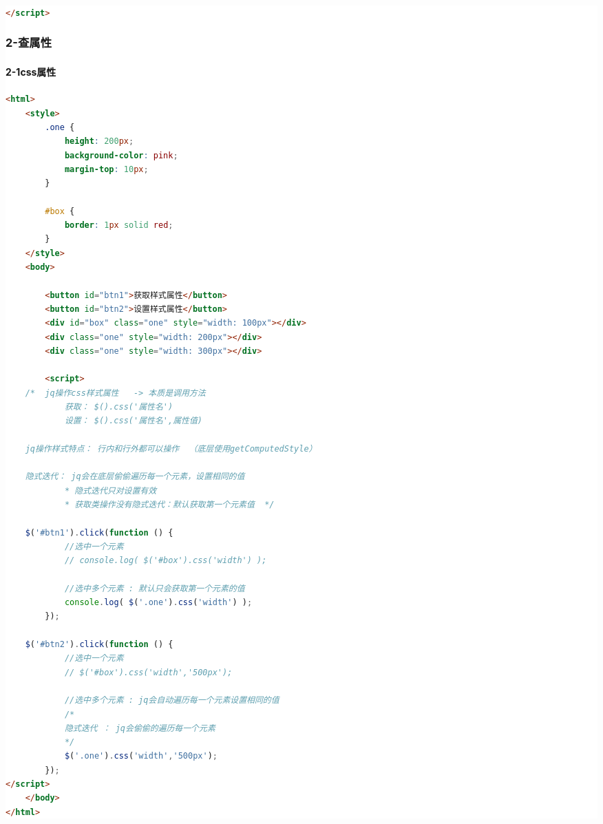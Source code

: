 ```html
</script>
```

### 2-查属性

#### 2-1css属性

```html
<html>
    <style>
        .one {
            height: 200px;
            background-color: pink;
            margin-top: 10px;
        }

        #box {
            border: 1px solid red;
        }
    </style>
    <body>
        
        <button id="btn1">获取样式属性</button>
    	<button id="btn2">设置样式属性</button>
    	<div id="box" class="one" style="width: 100px"></div>
    	<div class="one" style="width: 200px"></div>
    	<div class="one" style="width: 300px"></div>
        
        <script>
	/*  jq操作css样式属性   -> 本质是调用方法
            获取： $().css('属性名')
            设置： $().css('属性名',属性值)
            
	jq操作样式特点： 行内和行外都可以操作  （底层使用getComputedStyle）
	
	隐式迭代： jq会在底层偷偷遍历每一个元素，设置相同的值
            * 隐式迭代只对设置有效
            * 获取类操作没有隐式迭代：默认获取第一个元素值  */
    
    $('#btn1').click(function () {
            //选中一个元素
            // console.log( $('#box').css('width') );

            //选中多个元素 : 默认只会获取第一个元素的值
            console.log( $('.one').css('width') );
        });
    
    $('#btn2').click(function () {
            //选中一个元素
            // $('#box').css('width','500px');

            //选中多个元素 : jq会自动遍历每一个元素设置相同的值
            /* 
            隐式迭代 ： jq会偷偷的遍历每一个元素
            */
            $('.one').css('width','500px');
        });
</script>
    </body>
</html>
```
